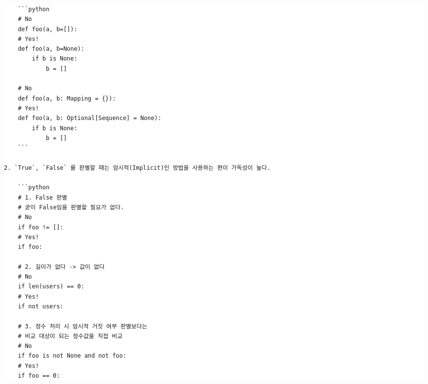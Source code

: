         ```python
        # No
        def foo(a, b=[]):
        # Yes!
        def foo(a, b=None):
            if b is None:
                b = []

        # No
        def foo(a, b: Mapping = {}):
        # Yes!
        def foo(a, b: Optional[Sequence] = None):
            if b is None:
                b = []
        ```

    2. `True`, `False` 를 판별할 때는 암시적(Implicit)인 방법을 사용하는 편이 가독성이 높다.

        ```python
        # 1. False 판별
        # 굳이 False임을 판별할 필요가 없다.
        # No
        if foo != []:
        # Yes!
        if foo:

        # 2. 길이가 없다 -> 값이 없다
        # No
        if len(users) == 0:
        # Yes!
        if not users:

        # 3. 정수 처리 시 암시적 거짓 여부 판별보다는 
        # 비교 대상이 되는 정수값을 직접 비교
        # No
        if foo is not None and not foo:
        # Yes!
        if foo == 0:
